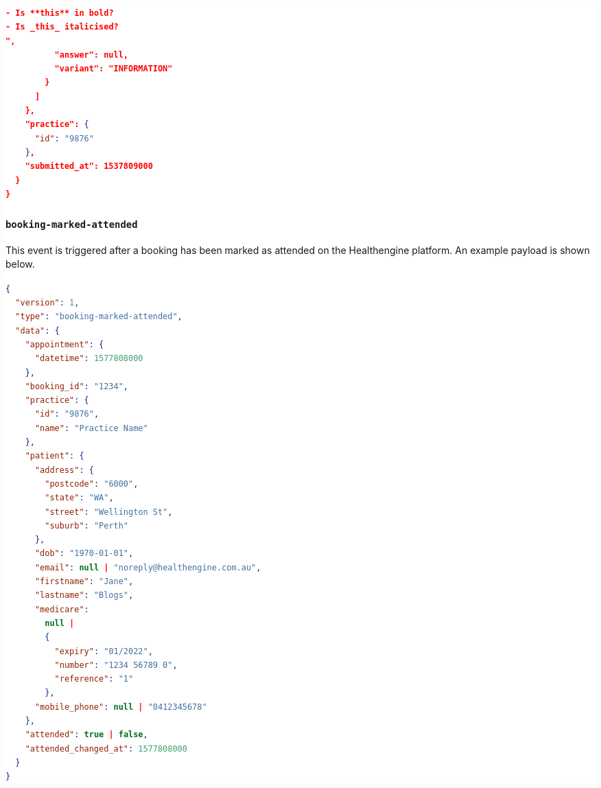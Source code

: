 ```json
- Is **this** in bold?
- Is _this_ italicised?
",
          "answer": null,
          "variant": "INFORMATION"
        }
      ]
    },
    "practice": {
      "id": "9876"
    },
    "submitted_at": 1537809000
  }
}
```

### `booking-marked-attended`

This event is triggered after a booking has been marked as attended on the Healthengine platform. An example payload is shown below.

```json
{
  "version": 1,
  "type": "booking-marked-attended",
  "data": {
    "appointment": {
      "datetime": 1577808000
    },
    "booking_id": "1234",
    "practice": {
      "id": "9876",
      "name": "Practice Name"
    },
    "patient": {
      "address": {
        "postcode": "6000",
        "state": "WA",
        "street": "Wellington St",
        "suburb": "Perth"
      },
      "dob": "1970-01-01",
      "email": null | "noreply@healthengine.com.au",
      "firstname": "Jane",
      "lastname": "Blogs",
      "medicare":
        null |
        {
          "expiry": "01/2022",
          "number": "1234 56789 0",
          "reference": "1"
        },
      "mobile_phone": null | "0412345678"
    },
    "attended": true | false,
    "attended_changed_at": 1577808000
  }
}
```
